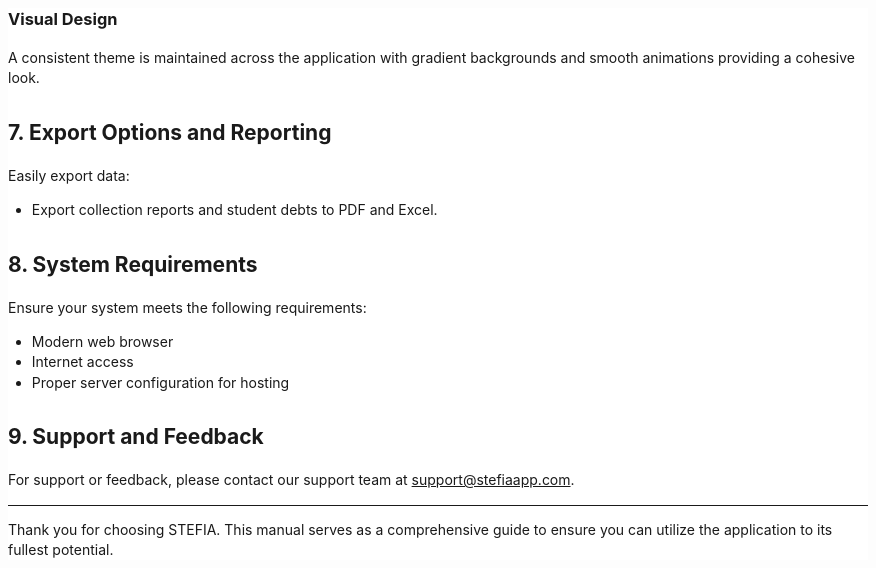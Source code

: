 ### Visual Design
A consistent theme is maintained across the application with gradient backgrounds and smooth animations providing a cohesive look.

## 7. Export Options and Reporting

Easily export data:
- Export collection reports and student debts to PDF and Excel.

## 8. System Requirements

Ensure your system meets the following requirements:
- Modern web browser
- Internet access
- Proper server configuration for hosting

## 9. Support and Feedback

For support or feedback, please contact our support team at support@stefiaapp.com.

---

Thank you for choosing STEFIA. This manual serves as a comprehensive guide to ensure you can utilize the application to its fullest potential.
